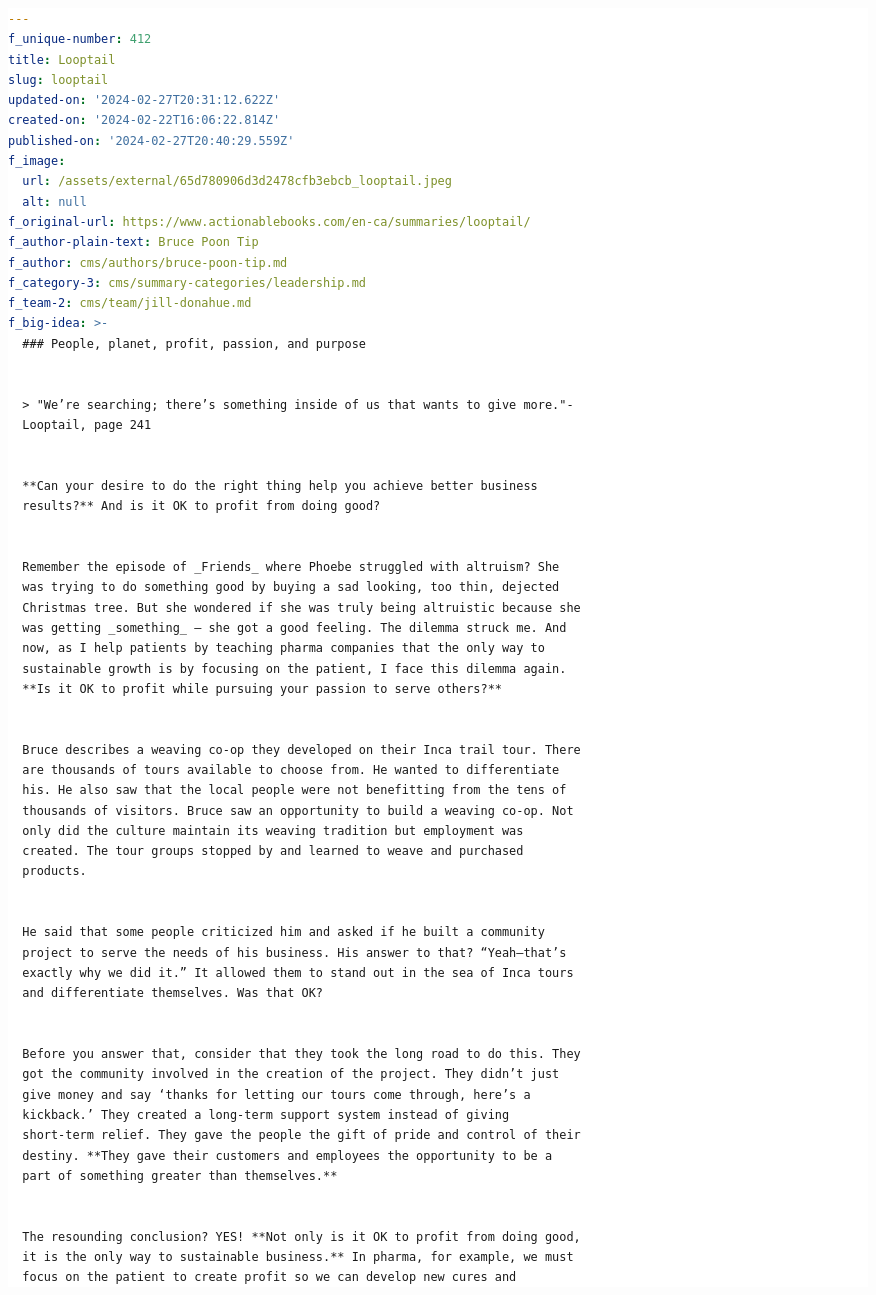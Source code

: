```yaml
---
f_unique-number: 412
title: Looptail
slug: looptail
updated-on: '2024-02-27T20:31:12.622Z'
created-on: '2024-02-22T16:06:22.814Z'
published-on: '2024-02-27T20:40:29.559Z'
f_image:
  url: /assets/external/65d780906d3d2478cfb3ebcb_looptail.jpeg
  alt: null
f_original-url: https://www.actionablebooks.com/en-ca/summaries/looptail/
f_author-plain-text: Bruce Poon Tip
f_author: cms/authors/bruce-poon-tip.md
f_category-3: cms/summary-categories/leadership.md
f_team-2: cms/team/jill-donahue.md
f_big-idea: >-
  ### People, planet, profit, passion, and purpose


  > "We’re searching; there’s something inside of us that wants to give more."-
  Looptail, page 241


  **Can your desire to do the right thing help you achieve better business
  results?** And is it OK to profit from doing good?


  Remember the episode of _Friends_ where Phoebe struggled with altruism? She
  was trying to do something good by buying a sad looking, too thin, dejected
  Christmas tree. But she wondered if she was truly being altruistic because she
  was getting _something_ – she got a good feeling. The dilemma struck me. And
  now, as I help patients by teaching pharma companies that the only way to
  sustainable growth is by focusing on the patient, I face this dilemma again.
  **Is it OK to profit while pursuing your passion to serve others?**


  Bruce describes a weaving co-op they developed on their Inca trail tour. There
  are thousands of tours available to choose from. He wanted to differentiate
  his. He also saw that the local people were not benefitting from the tens of
  thousands of visitors. Bruce saw an opportunity to build a weaving co-op. Not
  only did the culture maintain its weaving tradition but employment was
  created. The tour groups stopped by and learned to weave and purchased
  products.


  He said that some people criticized him and asked if he built a community
  project to serve the needs of his business. His answer to that? “Yeah—that’s
  exactly why we did it.” It allowed them to stand out in the sea of Inca tours
  and differentiate themselves. Was that OK?


  Before you answer that, consider that they took the long road to do this. They
  got the community involved in the creation of the project. They didn’t just
  give money and say ‘thanks for letting our tours come through, here’s a
  kickback.’ They created a long-term support system instead of giving
  short-term relief. They gave the people the gift of pride and control of their
  destiny. **They gave their customers and employees the opportunity to be a
  part of something greater than themselves.**


  The resounding conclusion? YES! **Not only is it OK to profit from doing good,
  it is the only way to sustainable business.** In pharma, for example, we must
  focus on the patient to create profit so we can develop new cures and
```